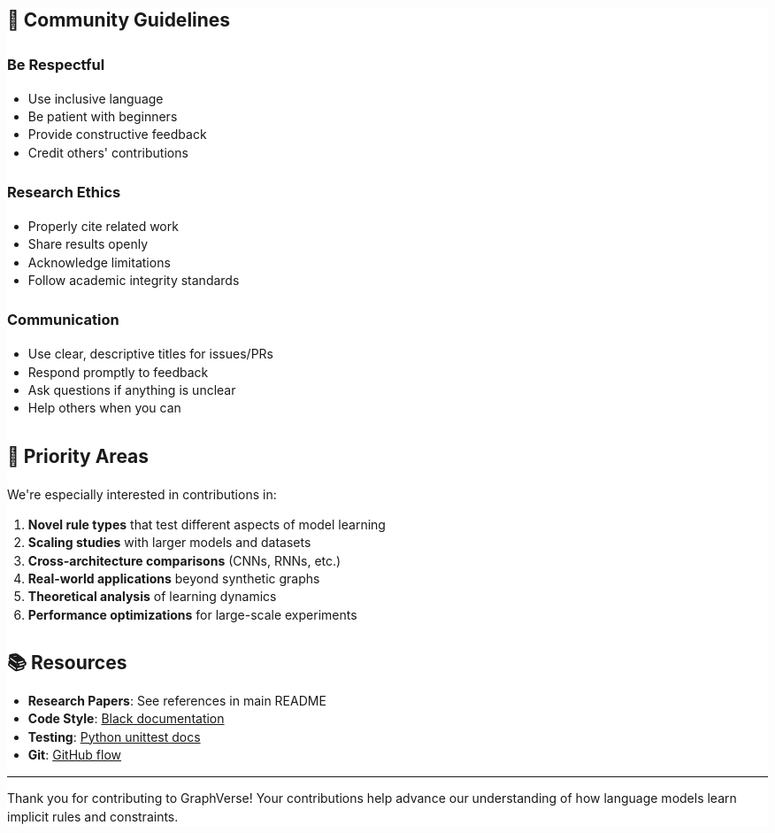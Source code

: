 ## 🤝 Community Guidelines

### Be Respectful
- Use inclusive language
- Be patient with beginners
- Provide constructive feedback
- Credit others' contributions

### Research Ethics
- Properly cite related work
- Share results openly
- Acknowledge limitations
- Follow academic integrity standards

### Communication
- Use clear, descriptive titles for issues/PRs
- Respond promptly to feedback
- Ask questions if anything is unclear
- Help others when you can

## 🎯 Priority Areas

We're especially interested in contributions in:

1. **Novel rule types** that test different aspects of model learning
2. **Scaling studies** with larger models and datasets
3. **Cross-architecture comparisons** (CNNs, RNNs, etc.)
4. **Real-world applications** beyond synthetic graphs
5. **Theoretical analysis** of learning dynamics
6. **Performance optimizations** for large-scale experiments

## 📚 Resources

- **Research Papers**: See references in main README
- **Code Style**: [Black documentation](https://black.readthedocs.io/)
- **Testing**: [Python unittest docs](https://docs.python.org/3/library/unittest.html)
- **Git**: [GitHub flow](https://guides.github.com/introduction/flow/)

---

Thank you for contributing to GraphVerse! Your contributions help advance our understanding of how language models learn implicit rules and constraints.
